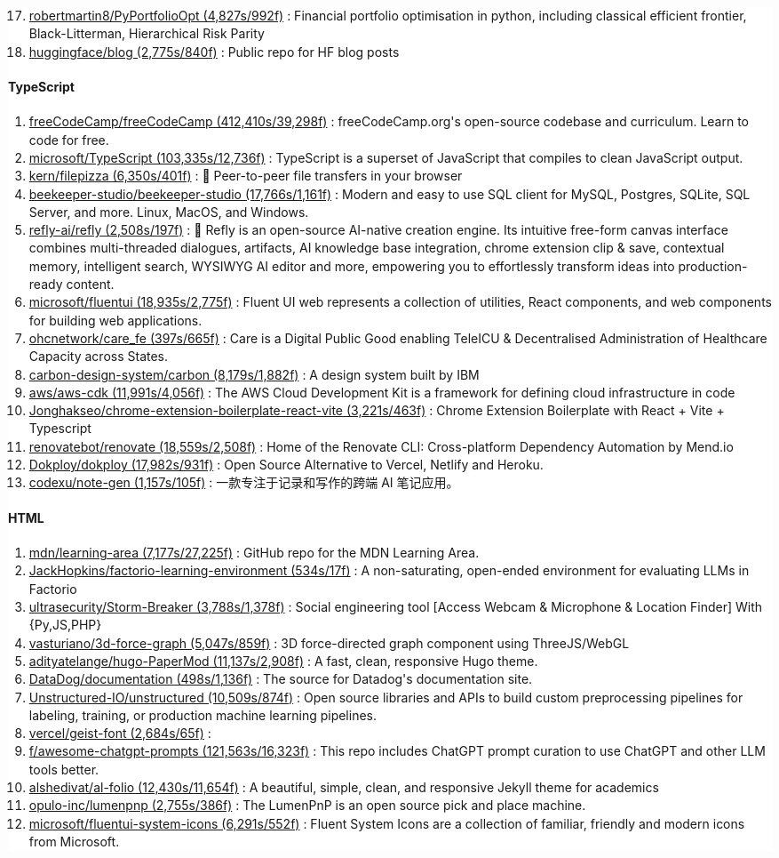 17. [robertmartin8/PyPortfolioOpt (4,827s/992f)](https://github.com/robertmartin8/PyPortfolioOpt) : Financial portfolio optimisation in python, including classical efficient frontier, Black-Litterman, Hierarchical Risk Parity
18. [huggingface/blog (2,775s/840f)](https://github.com/huggingface/blog) : Public repo for HF blog posts

#### TypeScript
1. [freeCodeCamp/freeCodeCamp (412,410s/39,298f)](https://github.com/freeCodeCamp/freeCodeCamp) : freeCodeCamp.org's open-source codebase and curriculum. Learn to code for free.
2. [microsoft/TypeScript (103,335s/12,736f)](https://github.com/microsoft/TypeScript) : TypeScript is a superset of JavaScript that compiles to clean JavaScript output.
3. [kern/filepizza (6,350s/401f)](https://github.com/kern/filepizza) : 🍕 Peer-to-peer file transfers in your browser
4. [beekeeper-studio/beekeeper-studio (17,766s/1,161f)](https://github.com/beekeeper-studio/beekeeper-studio) : Modern and easy to use SQL client for MySQL, Postgres, SQLite, SQL Server, and more. Linux, MacOS, and Windows.
5. [refly-ai/refly (2,508s/197f)](https://github.com/refly-ai/refly) : 🎨 Refly is an open-source AI-native creation engine. Its intuitive free-form canvas interface combines multi-threaded dialogues, artifacts, AI knowledge base integration, chrome extension clip & save, contextual memory, intelligent search, WYSIWYG AI editor and more, empowering you to effortlessly transform ideas into production-ready content.
6. [microsoft/fluentui (18,935s/2,775f)](https://github.com/microsoft/fluentui) : Fluent UI web represents a collection of utilities, React components, and web components for building web applications.
7. [ohcnetwork/care_fe (397s/665f)](https://github.com/ohcnetwork/care_fe) : Care is a Digital Public Good enabling TeleICU & Decentralised Administration of Healthcare Capacity across States.
8. [carbon-design-system/carbon (8,179s/1,882f)](https://github.com/carbon-design-system/carbon) : A design system built by IBM
9. [aws/aws-cdk (11,991s/4,056f)](https://github.com/aws/aws-cdk) : The AWS Cloud Development Kit is a framework for defining cloud infrastructure in code
10. [Jonghakseo/chrome-extension-boilerplate-react-vite (3,221s/463f)](https://github.com/Jonghakseo/chrome-extension-boilerplate-react-vite) : Chrome Extension Boilerplate with React + Vite + Typescript
11. [renovatebot/renovate (18,559s/2,508f)](https://github.com/renovatebot/renovate) : Home of the Renovate CLI: Cross-platform Dependency Automation by Mend.io
12. [Dokploy/dokploy (17,982s/931f)](https://github.com/Dokploy/dokploy) : Open Source Alternative to Vercel, Netlify and Heroku.
13. [codexu/note-gen (1,157s/105f)](https://github.com/codexu/note-gen) : 一款专注于记录和写作的跨端 AI 笔记应用。

#### HTML
1. [mdn/learning-area (7,177s/27,225f)](https://github.com/mdn/learning-area) : GitHub repo for the MDN Learning Area.
2. [JackHopkins/factorio-learning-environment (534s/17f)](https://github.com/JackHopkins/factorio-learning-environment) : A non-saturating, open-ended environment for evaluating LLMs in Factorio
3. [ultrasecurity/Storm-Breaker (3,788s/1,378f)](https://github.com/ultrasecurity/Storm-Breaker) : Social engineering tool [Access Webcam & Microphone & Location Finder] With {Py,JS,PHP}
4. [vasturiano/3d-force-graph (5,047s/859f)](https://github.com/vasturiano/3d-force-graph) : 3D force-directed graph component using ThreeJS/WebGL
5. [adityatelange/hugo-PaperMod (11,137s/2,908f)](https://github.com/adityatelange/hugo-PaperMod) : A fast, clean, responsive Hugo theme.
6. [DataDog/documentation (498s/1,136f)](https://github.com/DataDog/documentation) : The source for Datadog's documentation site.
7. [Unstructured-IO/unstructured (10,509s/874f)](https://github.com/Unstructured-IO/unstructured) : Open source libraries and APIs to build custom preprocessing pipelines for labeling, training, or production machine learning pipelines.
8. [vercel/geist-font (2,684s/65f)](https://github.com/vercel/geist-font) : 
9. [f/awesome-chatgpt-prompts (121,563s/16,323f)](https://github.com/f/awesome-chatgpt-prompts) : This repo includes ChatGPT prompt curation to use ChatGPT and other LLM tools better.
10. [alshedivat/al-folio (12,430s/11,654f)](https://github.com/alshedivat/al-folio) : A beautiful, simple, clean, and responsive Jekyll theme for academics
11. [opulo-inc/lumenpnp (2,755s/386f)](https://github.com/opulo-inc/lumenpnp) : The LumenPnP is an open source pick and place machine.
12. [microsoft/fluentui-system-icons (6,291s/552f)](https://github.com/microsoft/fluentui-system-icons) : Fluent System Icons are a collection of familiar, friendly and modern icons from Microsoft.